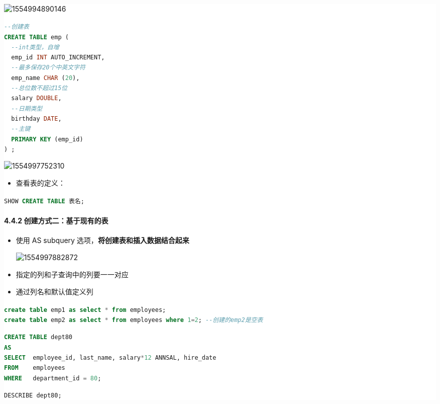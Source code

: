 ![1554994890146](SQL开发.assets/1554994890146.png)



```sql
--创建表
CREATE TABLE emp (
  --int类型，自增
  emp_id INT AUTO_INCREMENT,
  --最多保存20个中英文字符
  emp_name CHAR (20),
  --总位数不超过15位
  salary DOUBLE,
  --日期类型
  birthday DATE,
  --主键
  PRIMARY KEY (emp_id)
) ;
```

![1554997752310](SQL开发.assets/1554997752310.png)

- 查看表的定义：

```sql
SHOW CREATE TABLE 表名;
```



#### 4.4.2 创建方式二：基于现有的表

- 使用 AS subquery 选项，**将创建表和插入数据结合起来**

  ![1554997882872](SQL开发.assets/1554997882872.png)

- 指定的列和子查询中的列要一一对应

- 通过列名和默认值定义列

```sql
create table emp1 as select * from employees;
create table emp2 as select * from employees where 1=2; --创建的emp2是空表
```



```sql
CREATE TABLE dept80
AS 
SELECT  employee_id, last_name, salary*12 ANNSAL, hire_date
FROM    employees
WHERE   department_id = 80;

```

```sql
DESCRIBE dept80;
```
